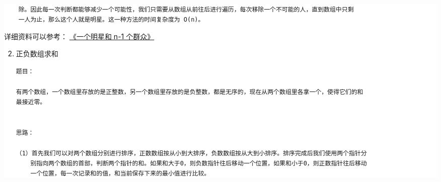    ```
       除。因此每一次判断都能够减少一个可能性，我们只需要从数组从前往后进行遍历，每次移除一个不可能的人，直到数组中只剩
       一人为止，那么这个人就是明星。这一种方法的时间复杂度为 O(n)。
   ```
   详细资料可以参考：
   [《一个明星和 n-1 个群众》](https://www.nowcoder.com/questionTerminal/fd3caff374c945fb9ea5f107016bcd4f)

2. 正负数组求和
   ```
   题目：

   有两个数组，一个数组里存放的是正整数，另一个数组里存放的是负整数，都是无序的，现在从两个数组里各拿一个，使得它们的和
   最接近零。


   思路：

   （1）首先我们可以对两个数组分别进行排序，正数数组按从小到大排序，负数数组按从大到小排序。排序完成后我们使用两个指针分
       别指向两个数组的首部，判断两个指针的和。如果和大于0，则负数指针往后移动一个位置，如果和小于0，则正数指针往后移动
       一个位置，每一次记录和的值，和当前保存下来的最小值进行比较。
   ```
